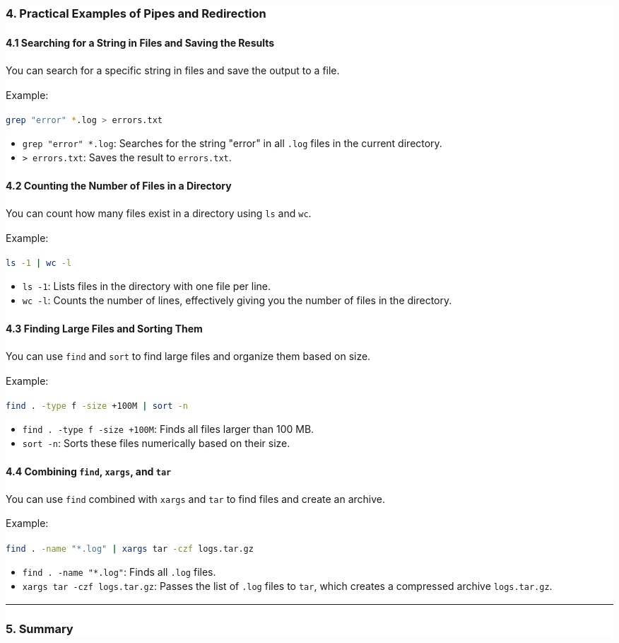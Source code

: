 ### **4. Practical Examples of Pipes and Redirection**

#### **4.1 Searching for a String in Files and Saving the Results**

You can search for a specific string in files and save the output to a file.

Example:

```bash
grep "error" *.log > errors.txt
```

- `grep "error" *.log`: Searches for the string "error" in all `.log` files in the current directory.
- `> errors.txt`: Saves the result to `errors.txt`.

#### **4.2 Counting the Number of Files in a Directory**

You can count how many files exist in a directory using `ls` and `wc`.

Example:

```bash
ls -1 | wc -l
```

- `ls -1`: Lists files in the directory with one file per line.
- `wc -l`: Counts the number of lines, effectively giving you the number of files in the directory.

#### **4.3 Finding Large Files and Sorting Them**

You can use `find` and `sort` to find large files and organize them based on size.

Example:

```bash
find . -type f -size +100M | sort -n
```

- `find . -type f -size +100M`: Finds all files larger than 100 MB.
- `sort -n`: Sorts these files numerically based on their size.

#### **4.4 Combining `find`, `xargs`, and `tar`**

You can use `find` combined with `xargs` and `tar` to find files and create an archive.

Example:

```bash
find . -name "*.log" | xargs tar -czf logs.tar.gz
```

- `find . -name "*.log"`: Finds all `.log` files.
- `xargs tar -czf logs.tar.gz`: Passes the list of `.log` files to `tar`, which creates a compressed archive `logs.tar.gz`.

---

### **5. Summary**

